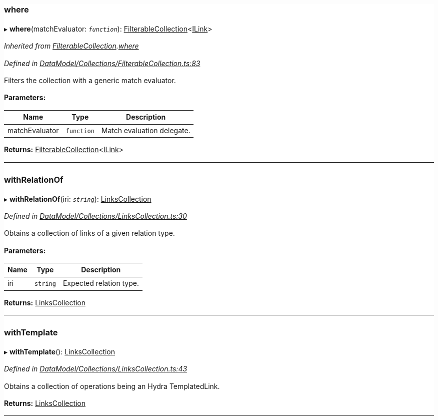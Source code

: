 ###  where

▸ **where**(matchEvaluator: *`function`*): [FilterableCollection](filterablecollection.md)<[ILink](../interfaces/ilink.md)>

*Inherited from [FilterableCollection](filterablecollection.md).[where](filterablecollection.md#where)*

*Defined in [DataModel/Collections/FilterableCollection.ts:83](https://github.com/alien-mcl/Heracles.ts/blob/master/src/DataModel/Collections/FilterableCollection.ts#L83)*

Filters the collection with a generic match evaluator.

**Parameters:**

| Name | Type | Description |
| ------ | ------ | ------ |
| matchEvaluator | `function` |  Match evaluation delegate. |

**Returns:** [FilterableCollection](filterablecollection.md)<[ILink](../interfaces/ilink.md)>

___
<a id="withrelationof"></a>

###  withRelationOf

▸ **withRelationOf**(iri: *`string`*): [LinksCollection](linkscollection.md)

*Defined in [DataModel/Collections/LinksCollection.ts:30](https://github.com/alien-mcl/Heracles.ts/blob/master/src/DataModel/Collections/LinksCollection.ts#L30)*

Obtains a collection of links of a given relation type.

**Parameters:**

| Name | Type | Description |
| ------ | ------ | ------ |
| iri | `string` |  Expected relation type. |

**Returns:** [LinksCollection](linkscollection.md)

___
<a id="withtemplate"></a>

###  withTemplate

▸ **withTemplate**(): [LinksCollection](linkscollection.md)

*Defined in [DataModel/Collections/LinksCollection.ts:43](https://github.com/alien-mcl/Heracles.ts/blob/master/src/DataModel/Collections/LinksCollection.ts#L43)*

Obtains a collection of operations being an Hydra TemplatedLink.

**Returns:** [LinksCollection](linkscollection.md)

___


